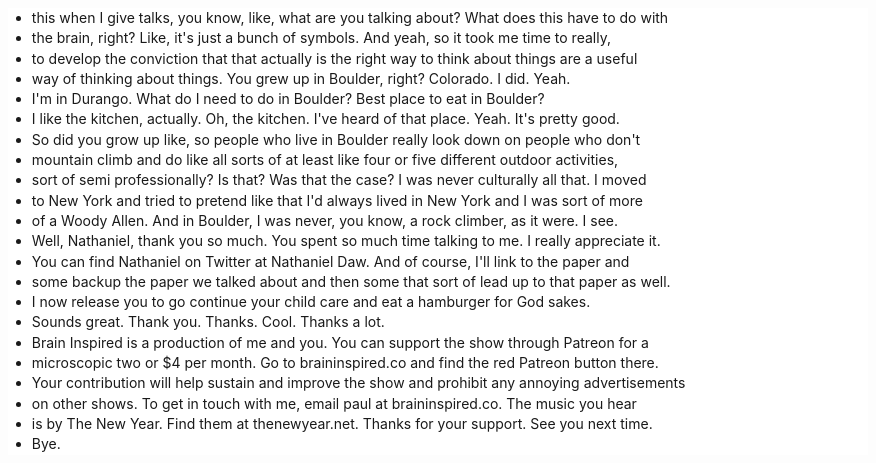 *  this when I give talks, you know, like, what are you talking about? What does this have to do with
*  the brain, right? Like, it's just a bunch of symbols. And yeah, so it took me time to really,
*  to develop the conviction that that actually is the right way to think about things are a useful
*  way of thinking about things. You grew up in Boulder, right? Colorado. I did. Yeah.
*  I'm in Durango. What do I need to do in Boulder? Best place to eat in Boulder?
*  I like the kitchen, actually. Oh, the kitchen. I've heard of that place. Yeah. It's pretty good.
*  So did you grow up like, so people who live in Boulder really look down on people who don't
*  mountain climb and do like all sorts of at least like four or five different outdoor activities,
*  sort of semi professionally? Is that? Was that the case? I was never culturally all that. I moved
*  to New York and tried to pretend like that I'd always lived in New York and I was sort of more
*  of a Woody Allen. And in Boulder, I was never, you know, a rock climber, as it were. I see.
*  Well, Nathaniel, thank you so much. You spent so much time talking to me. I really appreciate it.
*  You can find Nathaniel on Twitter at Nathaniel Daw. And of course, I'll link to the paper and
*  some backup the paper we talked about and then some that sort of lead up to that paper as well.
*  I now release you to go continue your child care and eat a hamburger for God sakes.
*  Sounds great. Thank you. Thanks. Cool. Thanks a lot.
*  Brain Inspired is a production of me and you. You can support the show through Patreon for a
*  microscopic two or $4 per month. Go to braininspired.co and find the red Patreon button there.
*  Your contribution will help sustain and improve the show and prohibit any annoying advertisements
*  on other shows. To get in touch with me, email paul at braininspired.co. The music you hear
*  is by The New Year. Find them at thenewyear.net. Thanks for your support. See you next time.
*  Bye.

